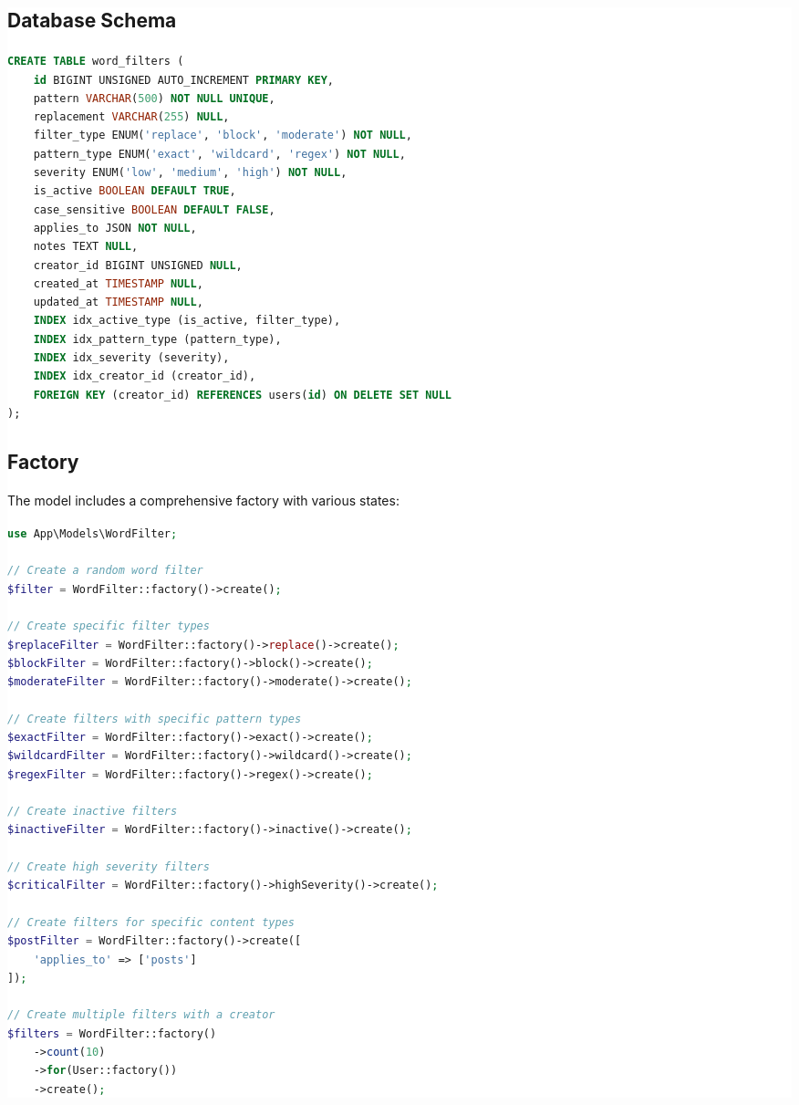## Database Schema

```sql
CREATE TABLE word_filters (
    id BIGINT UNSIGNED AUTO_INCREMENT PRIMARY KEY,
    pattern VARCHAR(500) NOT NULL UNIQUE,
    replacement VARCHAR(255) NULL,
    filter_type ENUM('replace', 'block', 'moderate') NOT NULL,
    pattern_type ENUM('exact', 'wildcard', 'regex') NOT NULL,
    severity ENUM('low', 'medium', 'high') NOT NULL,
    is_active BOOLEAN DEFAULT TRUE,
    case_sensitive BOOLEAN DEFAULT FALSE,
    applies_to JSON NOT NULL,
    notes TEXT NULL,
    creator_id BIGINT UNSIGNED NULL,
    created_at TIMESTAMP NULL,
    updated_at TIMESTAMP NULL,
    INDEX idx_active_type (is_active, filter_type),
    INDEX idx_pattern_type (pattern_type),
    INDEX idx_severity (severity),
    INDEX idx_creator_id (creator_id),
    FOREIGN KEY (creator_id) REFERENCES users(id) ON DELETE SET NULL
);
```

## Factory

The model includes a comprehensive factory with various states:

```php
use App\Models\WordFilter;

// Create a random word filter
$filter = WordFilter::factory()->create();

// Create specific filter types
$replaceFilter = WordFilter::factory()->replace()->create();
$blockFilter = WordFilter::factory()->block()->create();
$moderateFilter = WordFilter::factory()->moderate()->create();

// Create filters with specific pattern types
$exactFilter = WordFilter::factory()->exact()->create();
$wildcardFilter = WordFilter::factory()->wildcard()->create();
$regexFilter = WordFilter::factory()->regex()->create();

// Create inactive filters
$inactiveFilter = WordFilter::factory()->inactive()->create();

// Create high severity filters
$criticalFilter = WordFilter::factory()->highSeverity()->create();

// Create filters for specific content types
$postFilter = WordFilter::factory()->create([
    'applies_to' => ['posts']
]);

// Create multiple filters with a creator
$filters = WordFilter::factory()
    ->count(10)
    ->for(User::factory())
    ->create();
```
